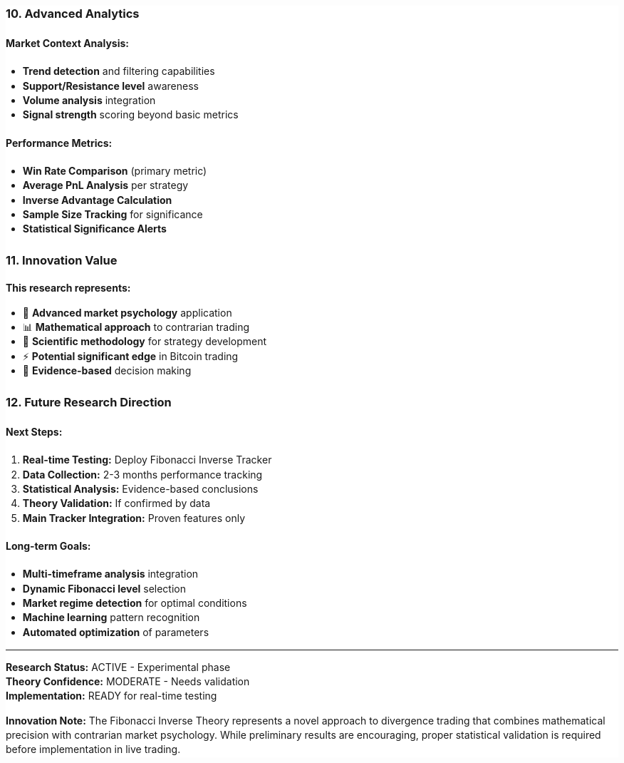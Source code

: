 ### 10. Advanced Analytics

#### Market Context Analysis:
- **Trend detection** and filtering capabilities
- **Support/Resistance level** awareness
- **Volume analysis** integration
- **Signal strength** scoring beyond basic metrics

#### Performance Metrics:
- **Win Rate Comparison** (primary metric)
- **Average PnL Analysis** per strategy
- **Inverse Advantage Calculation** 
- **Sample Size Tracking** for significance
- **Statistical Significance Alerts**

### 11. Innovation Value

**This research represents:**
- 🧠 **Advanced market psychology** application
- 📊 **Mathematical approach** to contrarian trading
- 🔬 **Scientific methodology** for strategy development
- ⚡ **Potential significant edge** in Bitcoin trading
- 🎯 **Evidence-based** decision making

### 12. Future Research Direction

#### Next Steps:
1. **Real-time Testing:** Deploy Fibonacci Inverse Tracker
2. **Data Collection:** 2-3 months performance tracking
3. **Statistical Analysis:** Evidence-based conclusions
4. **Theory Validation:** If confirmed by data
5. **Main Tracker Integration:** Proven features only

#### Long-term Goals:
- **Multi-timeframe analysis** integration
- **Dynamic Fibonacci level** selection
- **Market regime detection** for optimal conditions
- **Machine learning** pattern recognition
- **Automated optimization** of parameters

---

**Research Status:** ACTIVE - Experimental phase  
**Theory Confidence:** MODERATE - Needs validation  
**Implementation:** READY for real-time testing

**Innovation Note:** The Fibonacci Inverse Theory represents a novel approach to divergence trading that combines mathematical precision with contrarian market psychology. While preliminary results are encouraging, proper statistical validation is required before implementation in live trading.
